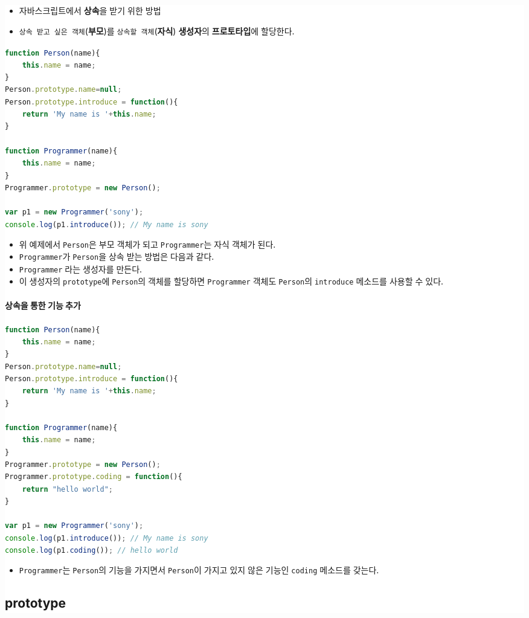 - 자바스크립트에서 **상속**을 받기 위한 방법

- `상속 받고 싶은 객체`(**부모**)를 `상속할 객체`(**자식**) **생성자**의 **프로토타입**에 할당한다.

```javascript
function Person(name){
    this.name = name;
}
Person.prototype.name=null;
Person.prototype.introduce = function(){
    return 'My name is '+this.name; 
}
 
function Programmer(name){
    this.name = name;
}
Programmer.prototype = new Person();
 
var p1 = new Programmer('sony');
console.log(p1.introduce()); // My name is sony
```

- 위 예제에서 `Person`은 부모 객체가 되고 `Programmer`는 자식 객체가 된다.
- `Programmer`가 `Person`을 상속 받는 방법은 다음과 같다.
- `Programmer` 라는 생성자를 만든다.
- 이 생성자의 `prototype`에 `Person`의 객체를 할당하면 `Programmer` 객체도 `Person`의 `introduce` 메소드를 사용할 수 있다.

#### 상속을 통한 기능 추가

```javascript
function Person(name){
    this.name = name;
}
Person.prototype.name=null;
Person.prototype.introduce = function(){
    return 'My name is '+this.name; 
}
 
function Programmer(name){
    this.name = name;
}
Programmer.prototype = new Person();
Programmer.prototype.coding = function(){
    return "hello world";
}
 
var p1 = new Programmer('sony');
console.log(p1.introduce()); // My name is sony
console.log(p1.coding()); // hello world
```

- `Programmer`는 `Person`의 기능을 가지면서 `Person`이 가지고 있지 않은 기능인 `coding` 메소드를 갖는다. 

## prototype
